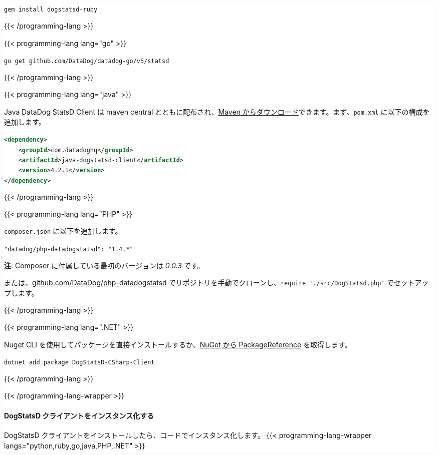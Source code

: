 ```shell
gem install dogstatsd-ruby
```

{{< /programming-lang >}}

{{< programming-lang lang="go" >}}

```shell
go get github.com/DataDog/datadog-go/v5/statsd
```

{{< /programming-lang >}}

{{< programming-lang lang="java" >}}

Java DataDog StatsD Client は maven central とともに配布され、[Maven からダウンロード][1]できます。まず、`pom.xml` に以下の構成を追加します。

```xml
<dependency>
    <groupId>com.datadoghq</groupId>
    <artifactId>java-dogstatsd-client</artifactId>
    <version>4.2.1</version>
</dependency>
```



[1]: https://search.maven.org/search?q=g:com.datadoghq%20a:java-dogstatsd-client
{{< /programming-lang >}}

{{< programming-lang lang="PHP" >}}

`composer.json` に以下を追加します。

```text
"datadog/php-datadogstatsd": "1.4.*"
```

**注**: Composer に付属している最初のバージョンは _0.0.3_ です。

または、[github.com/DataDog/php-datadogstatsd][1] でリポジトリを手動でクローンし、`require './src/DogStatsd.php'` でセットアップします。



[1]: https://github.com/DataDog/php-datadogstatsd#php-datadog-statsd-client
{{< /programming-lang >}}

{{< programming-lang lang=".NET" >}}

Nuget CLI を使用してパッケージを直接インストールするか、[NuGet から PackageReference][1] を取得します。

```shell
dotnet add package DogStatsD-CSharp-Client
```

[1]: https://www.nuget.org/packages/DogStatsD-CSharp-Client
{{< /programming-lang >}}

{{< /programming-lang-wrapper >}}


#### DogStatsD クライアントをインスタンス化する

DogStatsD クライアントをインストールしたら、コードでインスタンス化します。
{{< programming-lang-wrapper langs="python,ruby,go,java,PHP,.NET" >}}


[1]: /ja/agent/configuration/agent-configuration-files/?tab=agentv6v7#agent-main-configuration-file
[2]: /ja/developers/dogstatsd/unix_socket/
[3]: /ja/agent/configuration/agent-commands/
[1]: /ja/developers/dogstatsd/unix_socket/
[2]: /ja/developers/dogstatsd/datagram_shell/?tab=metrics#dogstatsd-protocol-v12
[1]: /ja/developers/dogstatsd/unix_socket/
[2]: https://github.com/containernetworking/cni
[3]: https://kubernetes.io/docs/setup/independent/troubleshooting-kubeadm/#hostport-services-do-not-work
[4]: /ja/getting_started/tagging/unified_service_tagging
[5]: /ja/developers/dogstatsd/unix_socket/?tab=host#using-origin-detection-for-container-tagging
[6]: /ja/getting_started/tagging/assigning_tags/#environment-variables
[7]: /ja/metrics/custom_metrics/
[1]: /ja/metrics/custom_metrics/dogstatsd_metrics_submission/
[2]: https://github.com/DataDog/helm-charts/blob/master/charts/datadog/values.yaml
[3]: https://github.com/containernetworking/cni
[4]: https://kubernetes.io/docs/setup/independent/troubleshooting-kubeadm/#hostport-services-do-not-work
[1]: https://pkg.go.dev/github.com/DataDog/datadog-go/v5/statsd
[1]: https://datadogpy.readthedocs.io/en/latest
[1]: https://github.com/DataDog/dogstatsd-ruby
[1]: https://pkg.go.dev/github.com/DataDog/datadog-go/v5/statsd#Option
[1]: https://javadoc.io/doc/com.datadoghq/java-dogstatsd-client/latest/index.html
[1]: https://github.com/etsy/statsd
[2]: /ja/metrics/custom_metrics/dogstatsd_metrics_submission/
[3]: https://hub.docker.com/r/datadog/dogstatsd
[4]: https://gcr.io/datadoghq/dogstatsd
[5]: /ja/metrics/custom_metrics/
[6]: /ja/service_management/events/guides/dogstatsd/
[7]: /ja/developers/service_checks/dogstatsd_service_checks_submission/
[8]: /ja/getting_started/tagging/unified_service_tagging
[9]: /ja/developers/dogstatsd/datagram_shell/